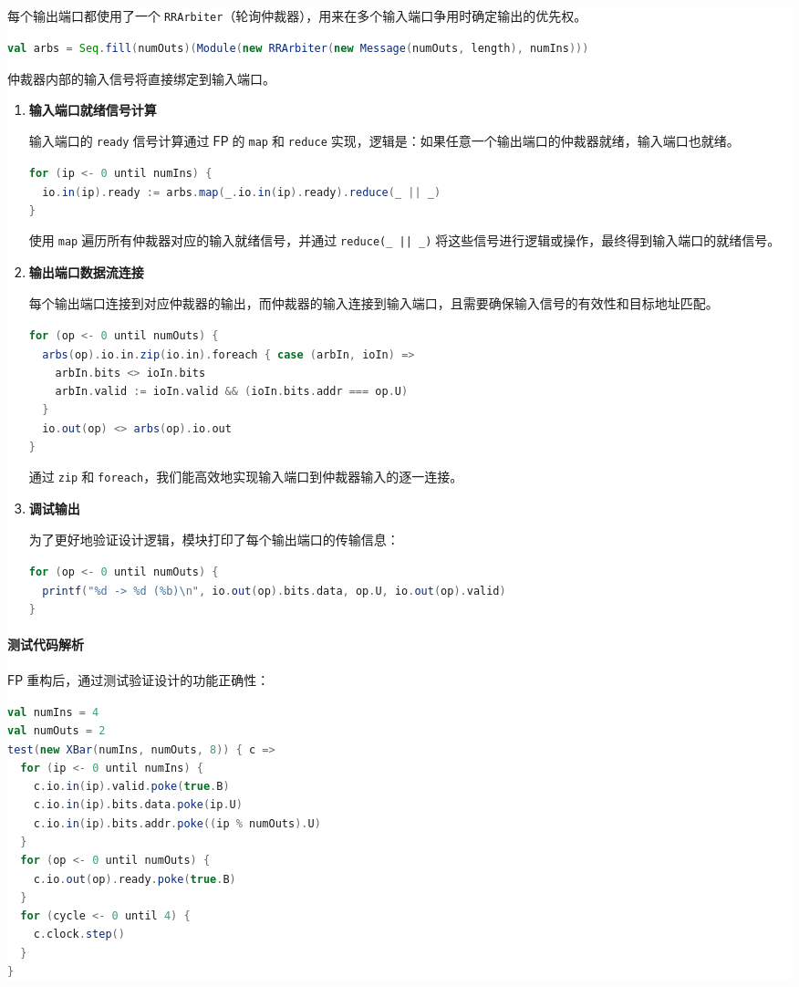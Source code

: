    每个输出端口都使用了一个 `RRArbiter`（轮询仲裁器），用来在多个输入端口争用时确定输出的优先权。

   ```scala
   val arbs = Seq.fill(numOuts)(Module(new RRArbiter(new Message(numOuts, length), numIns)))
   ```

   仲裁器内部的输入信号将直接绑定到输入端口。

1. **输入端口就绪信号计算**

   输入端口的 `ready` 信号计算通过 FP 的 `map` 和 `reduce` 实现，逻辑是：如果任意一个输出端口的仲裁器就绪，输入端口也就绪。

   ```scala
   for (ip <- 0 until numIns) {
     io.in(ip).ready := arbs.map(_.io.in(ip).ready).reduce(_ || _)
   }
   ```

   使用 `map` 遍历所有仲裁器对应的输入就绪信号，并通过 `reduce(_ || _)` 将这些信号进行逻辑或操作，最终得到输入端口的就绪信号。

1. **输出端口数据流连接**

   每个输出端口连接到对应仲裁器的输出，而仲裁器的输入连接到输入端口，且需要确保输入信号的有效性和目标地址匹配。

   ```scala
   for (op <- 0 until numOuts) {
     arbs(op).io.in.zip(io.in).foreach { case (arbIn, ioIn) =>
       arbIn.bits <> ioIn.bits
       arbIn.valid := ioIn.valid && (ioIn.bits.addr === op.U)
     }
     io.out(op) <> arbs(op).io.out
   }
   ```

   通过 `zip` 和 `foreach`，我们能高效地实现输入端口到仲裁器输入的逐一连接。

1. **调试输出**

   为了更好地验证设计逻辑，模块打印了每个输出端口的传输信息：

   ```scala
   for (op <- 0 until numOuts) {
     printf("%d -> %d (%b)\n", io.out(op).bits.data, op.U, io.out(op).valid)
   }
   ```

#### **测试代码解析**

FP 重构后，通过测试验证设计的功能正确性：

```scala
val numIns = 4
val numOuts = 2
test(new XBar(numIns, numOuts, 8)) { c =>
  for (ip <- 0 until numIns) {
    c.io.in(ip).valid.poke(true.B)
    c.io.in(ip).bits.data.poke(ip.U)
    c.io.in(ip).bits.addr.poke((ip % numOuts).U)
  }
  for (op <- 0 until numOuts) {
    c.io.out(op).ready.poke(true.B)
  }
  for (cycle <- 0 until 4) {
    c.clock.step()
  }
}
```
